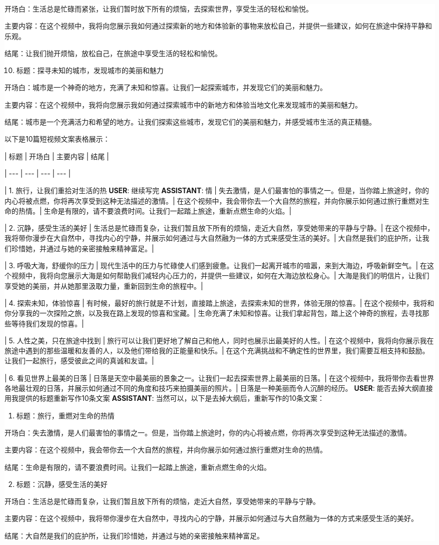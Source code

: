开场白：生活总是忙碌而紧张，让我们暂时放下所有的烦恼，去探索世界，享受生活的轻松和愉悦。

主要内容：在这个视频中，我将向您展示我如何通过探索新的地方和体验新的事物来放松自己，并提供一些建议，如何在旅途中保持平静和乐观。

结尾：让我们抛开烦恼，放松自己，在旅途中享受生活的轻松和愉悦。



10. 标题：探寻未知的城市，发现城市的美丽和魅力

开场白：城市是一个神奇的地方，充满了未知和惊喜。让我们一起探索城市，并发现它们的美丽和魅力。

主要内容：在这个视频中，我将向您展示我如何通过探索城市中的新地方和体验当地文化来发现城市的美丽和魅力。

结尾：城市是一个充满活力和希望的地方。让我们探索这些城市，发现它们的美丽和魅力，并感受城市生活的真正精髓。



以下是10篇短视频文案表格展示：



| 标题 | 开场白 | 主要内容 | 结尾 |

| --- | --- | --- | --- |

| 1. 旅行，让我们重拾对生活的热
**USER**: 继续写完
**ASSISTANT**: 情 | 失去激情，是人们最害怕的事情之一。但是，当你踏上旅途时，你的内心将被点燃，你将再次享受到这种无法描述的激情。| 在这个视频中，我会带你去一个大自然的旅程，并向你展示如何通过旅行重燃对生命的热情。| 生命是有限的，请不要浪费时间。让我们一起踏上旅途，重新点燃生命的火焰。|

| 2. 沉静，感受生活的美好 | 生活总是忙碌而复杂，让我们暂且放下所有的烦恼，走近大自然，享受她带来的平静与宁静。| 在这个视频中，我将带你漫步在大自然中，寻找内心的宁静，并展示如何通过与大自然融为一体的方式来感受生活的美好。| 大自然是我们的庇护所，让我们珍惜她，并通过与她的亲密接触来精神富足。|

| 3. 呼吸大海，舒缓你的压力 | 现代生活中的压力与忙碌使人们感到疲惫。让我们一起离开城市的喧嚣，来到大海边，呼吸新鲜空气。| 在这个视频中，我将向您展示大海是如何帮助我们减轻内心压力的，并提供一些建议，如何在大海边放松身心。| 大海是我们的明信片，让我们享受她的美丽，并从她那里汲取力量，重新回到生命的旅程中。|

| 4. 探索未知，体验惊喜 | 有时候，最好的旅行就是不计划，直接踏上旅途，去探索未知的世界，体验无限的惊喜。| 在这个视频中，我将和你分享我的一次探险之旅，以及我在路上发现的惊喜和宝藏。| 生命充满了未知和惊喜。让我们拿起背包，踏上这个神奇的旅程，去寻找那些等待我们发现的惊喜。|

| 5. 人性之美，只在旅途中找到 | 旅行可以让我们更好地了解自己和他人，同时也展示出最美好的人性。| 在这个视频中，我将向你展示我在旅途中遇到的那些温暖和友善的人，以及他们带给我的正能量和快乐。| 在这个充满挑战和不确定性的世界里，我们需要互相支持和鼓励。让我们一起旅行，感受彼此之间的真诚和友谊。|

| 6. 看见世界上最美的日落 | 日落是天空中最美丽的景象之一。让我们一起去探索世界上最美丽的日落。| 在这个视频中，我将带你去看世界各地最壮观的日落，并展示如何通过不同的角度和技巧来拍摄美丽的照片。| 日落是一种美丽而令人沉醉的经历。
**USER**: 能否去掉大纲直接用我提供的标题重新写作10条文案
**ASSISTANT**: 当然可以，以下是去掉大纲后，重新写作的10条文案：



1. 标题：旅行，重燃对生命的热情

开场白：失去激情，是人们最害怕的事情之一。但是，当你踏上旅途时，你的内心将被点燃，你将再次享受到这种无法描述的激情。

主要内容：在这个视频中，我会带你去一个大自然的旅程，并向你展示如何通过旅行重燃对生命的热情。

结尾：生命是有限的，请不要浪费时间。让我们一起踏上旅途，重新点燃生命的火焰。



2. 标题：沉静，感受生活的美好

开场白：生活总是忙碌而复杂，让我们暂且放下所有的烦恼，走近大自然，享受她带来的平静与宁静。

主要内容：在这个视频中，我将带你漫步在大自然中，寻找内心的宁静，并展示如何通过与大自然融为一体的方式来感受生活的美好。

结尾：大自然是我们的庇护所，让我们珍惜她，并通过与她的亲密接触来精神富足。
